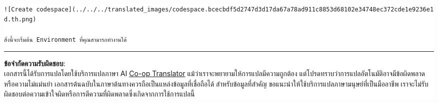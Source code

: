     ![Create codespace](../../../translated_images/codespace.bcecbdf5d2747d3d17da67a78ad911c8853d68102e34748ec372cde1e9236e1d.th.png)

    สิ่งนี้จะเริ่มต้น Environment ที่คุณสามารถทำงานได้

---

**ข้อจำกัดความรับผิดชอบ**:  
เอกสารนี้ได้รับการแปลโดยใช้บริการแปลภาษา AI [Co-op Translator](https://github.com/Azure/co-op-translator) แม้ว่าเราจะพยายามให้การแปลมีความถูกต้อง แต่โปรดทราบว่าการแปลอัตโนมัติอาจมีข้อผิดพลาดหรือความไม่แม่นยำ เอกสารต้นฉบับในภาษาต้นทางควรถือเป็นแหล่งข้อมูลที่เชื่อถือได้ สำหรับข้อมูลที่สำคัญ ขอแนะนำให้ใช้บริการแปลภาษามนุษย์ที่เป็นมืออาชีพ เราจะไม่รับผิดชอบต่อความเข้าใจผิดหรือการตีความที่ผิดพลาดซึ่งเกิดจากการใช้การแปลนี้